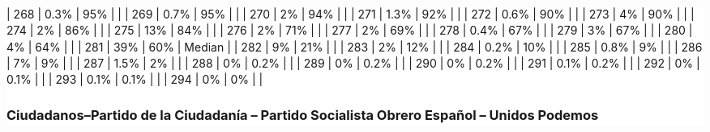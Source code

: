 | 268 | 0.3% | 95% |  |
| 269 | 0.7% | 95% |  |
| 270 | 2% | 94% |  |
| 271 | 1.3% | 92% |  |
| 272 | 0.6% | 90% |  |
| 273 | 4% | 90% |  |
| 274 | 2% | 86% |  |
| 275 | 13% | 84% |  |
| 276 | 2% | 71% |  |
| 277 | 2% | 69% |  |
| 278 | 0.4% | 67% |  |
| 279 | 3% | 67% |  |
| 280 | 4% | 64% |  |
| 281 | 39% | 60% | Median |
| 282 | 9% | 21% |  |
| 283 | 2% | 12% |  |
| 284 | 0.2% | 10% |  |
| 285 | 0.8% | 9% |  |
| 286 | 7% | 9% |  |
| 287 | 1.5% | 2% |  |
| 288 | 0% | 0.2% |  |
| 289 | 0% | 0.2% |  |
| 290 | 0% | 0.2% |  |
| 291 | 0.1% | 0.2% |  |
| 292 | 0% | 0.1% |  |
| 293 | 0.1% | 0.1% |  |
| 294 | 0% | 0% |  |

### Ciudadanos–Partido de la Ciudadanía – Partido Socialista Obrero Español – Unidos Podemos
